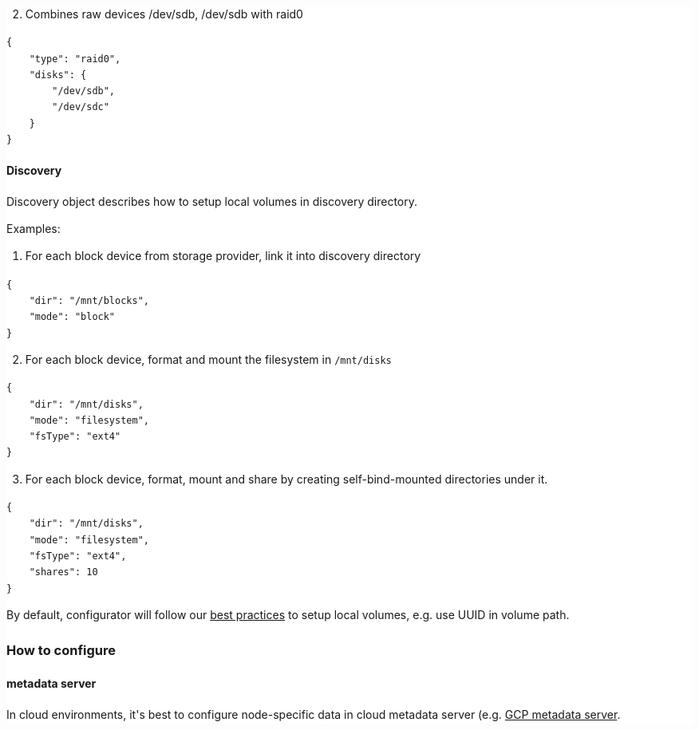 2) Combines raw devices /dev/sdb, /dev/sdb with raid0

```
{
    "type": "raid0",
    "disks": {
        "/dev/sdb",
        "/dev/sdc"
    }
}
```

#### Discovery

Discovery object describes how to setup local volumes in discovery directory.

Examples:

1) For each block device from storage provider, link it into discovery directory

```
{
    "dir": "/mnt/blocks",
    "mode": "block"
}
```

2) For each block device, format and mount the filesystem in `/mnt/disks`

```
{
    "dir": "/mnt/disks",
    "mode": "filesystem",
    "fsType": "ext4"
}
```

3) For each block device, format, mount and share by creating self-bind-mounted
directories under it.

```
{
    "dir": "/mnt/disks",
    "mode": "filesystem",
    "fsType": "ext4",
    "shares": 10
}
```

By default, configurator will follow our [best practices](best-practices.md) to
setup local volumes, e.g. use UUID in volume path.

### How to configure

#### metadata server

In cloud environments, it's best to configure node-specific data in cloud
metadata server (e.g. [GCP metadata
server](https://cloud.google.com/compute/docs/storing-retrieving-metadata#custom).
